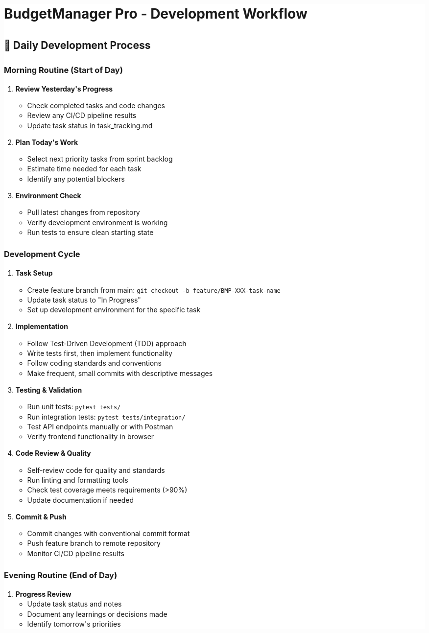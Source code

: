 # BudgetManager Pro - Development Workflow

## 🔄 Daily Development Process

### Morning Routine (Start of Day)
1. **Review Yesterday's Progress**
   - Check completed tasks and code changes
   - Review any CI/CD pipeline results
   - Update task status in task_tracking.md

2. **Plan Today's Work**
   - Select next priority tasks from sprint backlog
   - Estimate time needed for each task
   - Identify any potential blockers

3. **Environment Check**
   - Pull latest changes from repository
   - Verify development environment is working
   - Run tests to ensure clean starting state

### Development Cycle
1. **Task Setup**
   - Create feature branch from main: `git checkout -b feature/BMP-XXX-task-name`
   - Update task status to "In Progress"
   - Set up development environment for the specific task

2. **Implementation**
   - Follow Test-Driven Development (TDD) approach
   - Write tests first, then implement functionality
   - Follow coding standards and conventions
   - Make frequent, small commits with descriptive messages

3. **Testing & Validation**
   - Run unit tests: `pytest tests/`
   - Run integration tests: `pytest tests/integration/`
   - Test API endpoints manually or with Postman
   - Verify frontend functionality in browser

4. **Code Review & Quality**
   - Self-review code for quality and standards
   - Run linting and formatting tools
   - Check test coverage meets requirements (>90%)
   - Update documentation if needed

5. **Commit & Push**
   - Commit changes with conventional commit format
   - Push feature branch to remote repository
   - Monitor CI/CD pipeline results

### Evening Routine (End of Day)
1. **Progress Review**
   - Update task status and notes
   - Document any learnings or decisions made
   - Identify tomorrow's priorities
